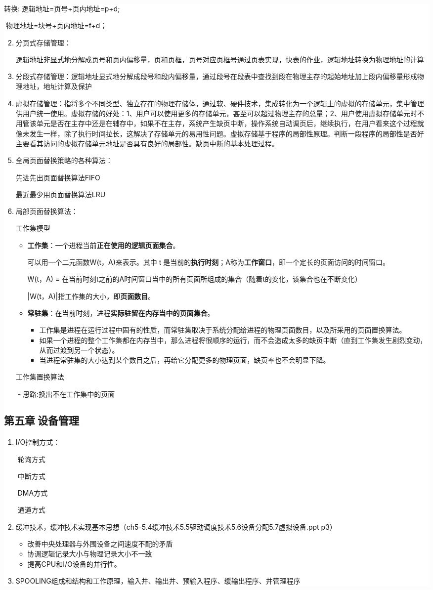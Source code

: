   转换:	逻辑地址=页号+页内地址=p+d;

   ​			物理地址=块号+页内地址=f+d；

2. 分页式存储管理：

   逻辑地址非显式地分解成页号和页内偏移量，页和页框，页号对应页框号通过页表实现，快表的作业，逻辑地址转换为物理地址的计算

3. 分段式存储管理：逻辑地址显式地分解成段号和段内偏移量，通过段号在段表中查找到段在物理主存的起始地址加上段内偏移量形成物理地址，地址计算及保护

4. 虚拟存储管理：指将多个不同类型、独立存在的物理存储体，通过软、硬件技术，集成转化为一个逻辑上的虚拟的存储单元，集中管理供用户统一使用。虚拟存储的好处：1、用户可以使用更多的存储单元，甚至可以超过物理主存的总量；2、用户使用虚拟存储单元时不用管该单元是否在主存中还是在辅存中，如果不在主存，系统产生缺页中断，操作系统自动调页后，继续执行，在用户看来这个过程就像未发生一样，除了执行时间拉长，这解决了存储单元的易用性问题。虚拟存储基于程序的局部性原理。判断一段程序的局部性是否好主要看其访问的虚拟存储单元地址是否具有良好的局部性。缺页中断的基本处理过程。

5. 全局页面替换策略的各种算法：

   先进先出页面替换算法FIFO

   最近最少用页面替换算法LRU

6. 局部页面替换算法：

   工作集模型

   - **工作集**：一个进程当前**正在使用的逻辑页面集合**。

     可以用一个二元函数W(t，A)来表示。其中 t 是当前的**执行时刻**；A称为**工作窗口**，即一个定长的页面访问的时间窗口。

     W(t，A) = 在当前时刻t之前的A时间窗口当中的所有页面所组成的集合（随着t的变化，该集合也在不断变化）

     |W(t，A)|指工作集的大小，即**页面数目**。

   - **常驻集**：在当前时刻，进程**实际驻留在内存当中的页面集合**。

     - 工作集是进程在运行过程中固有的性质，而常驻集取决于系统分配给进程的物理页面数目，以及所采用的页面置换算法。
     - 如果一个进程的整个工作集都在内存当中，那么进程将很顺序的运行，而不会造成太多的缺页中断（直到工作集发生剧烈变动，从而过渡到另一个状态）。
     - 当进程常驻集的大小达到某个数目之后，再给它分配更多的物理页面，缺页率也不会明显下降。

   工作集置换算法

   ​	- 思路:换出不在工作集中的页面

 

## 第五章 设备管理

1. I/O控制方式：

   ​	轮询方式

   ​	中断方式

   ​	DMA方式

   ​	通道方式

2. 缓冲技术，缓冲技术实现基本思想（ch5-5.4缓冲技术5.5驱动调度技术5.6设备分配5.7虚拟设备.ppt  p3）
   - 改善中央处理器与外围设备之间速度不配的矛盾
   - 协调逻辑记录大小与物理记录大小不一致
   - 提高CPU和I/O设备的并行性。

3. SPOOLING组成和结构和工作原理，输入井、输出井、预输入程序、缓输出程序、井管理程序
